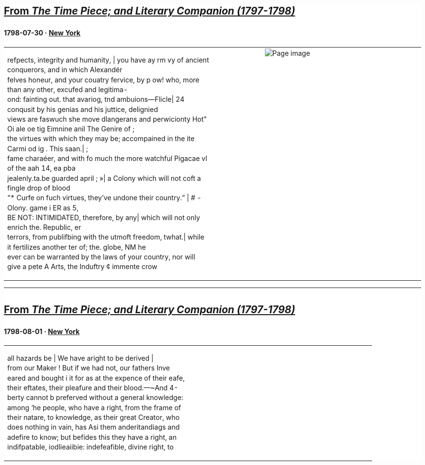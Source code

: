 
## [From _The Time Piece; and Literary Companion (1797-1798)_](https://archive.org/details/sim_time-piece_1798-07-30_2_137/page/n0/mode/1up?view=theater)

#### 1798-07-30 &middot; [New York](http://dbpedia.org/resource/New_York_City)

<table style="width: 100%;"><tr><td style="width: 50%">

  
refpects, integrity and humanity, | you have ay rm vy of ancient conquerors, and in which Alexandér  
felves honeur, and your couatry fervice, by p ow! who, more than any other, excufed and legitima-  
ond: fainting out. that avariog, tnd ambuions—Flicle| 24 conqusit by his genias and his juttice, delignied  
views are faswuch she move dlangerans and perwicionty Hot&quot; Oi ale oe tig Eimnine anil The Genire of ;  
the virtues with which they may be; accompained in the ite Carmi od ig . This saan.| ;  
fame charaéer, and with fo much the more watchful Pigacae vl of the aah 14, ea pba  
jealenly.ta.be guarded april ; »| a Colony which will not coft a fingle drop of blood  
“* Curfe on fuch virtues, they’ve undone their country.” | # -Olony. game i ER as 5,  
BE NOT: INTIMIDATED, therefore, by any| which will not only enrich the. Republic, er  
terrors, from publifbing with the utmoft freedom, twhat.| while it fertilizes another ter of; the. globe, NM he  
ever can be warranted by the laws of your country, nor will give a pete A Arts, the Induftry ¢ immente crow 
</td><td style="width: 50%; max-height: 75%; margin: auto; display: block;">
<img alt="Page image" src="https://iiif.archive.org/image/iiif/2/sim_time-piece_1798-07-30_2_137%2Fsim_time-piece_1798-07-30_2_137_jp2.zip%2Fsim_time-piece_1798-07-30_2_137_jp2%2Fsim_time-piece_1798-07-30_2_137_0000.jp2/pct:16.201716738197426,58.13292263949769,75.05364806866953,8.754886861746238/600,/0/default.jpg"/>
</td>
</tr></table>

---

## [From _The Time Piece; and Literary Companion (1797-1798)_](https://archive.org/details/sim_time-piece_1798-08-01_2_138/page/n0/mode/1up?view=theater)

#### 1798-08-01 &middot; [New York](http://dbpedia.org/resource/New_York_City)

<table style="width: 100%;"><tr><td style="width: 50%">

  
all hazards be | We have aright to be derived |  
from our Maker ! But if we had not, our fathers Inve  
eared and bought i it for as at the expence of their eafe,  
their eftates, their pleafure and their blood.—~And 4-  
berty cannot b preferved without a general knowledge:  
among ‘he people, who have a right, from the frame of  
their natare, to knowledge, as their great Creator, who  
does nothing in vain, has Asi them anderitandiags and  
adefire to know; but befides this they have a right, an  
indifpatable, iodlieaiibie: indefeafible, divine right, to  
  